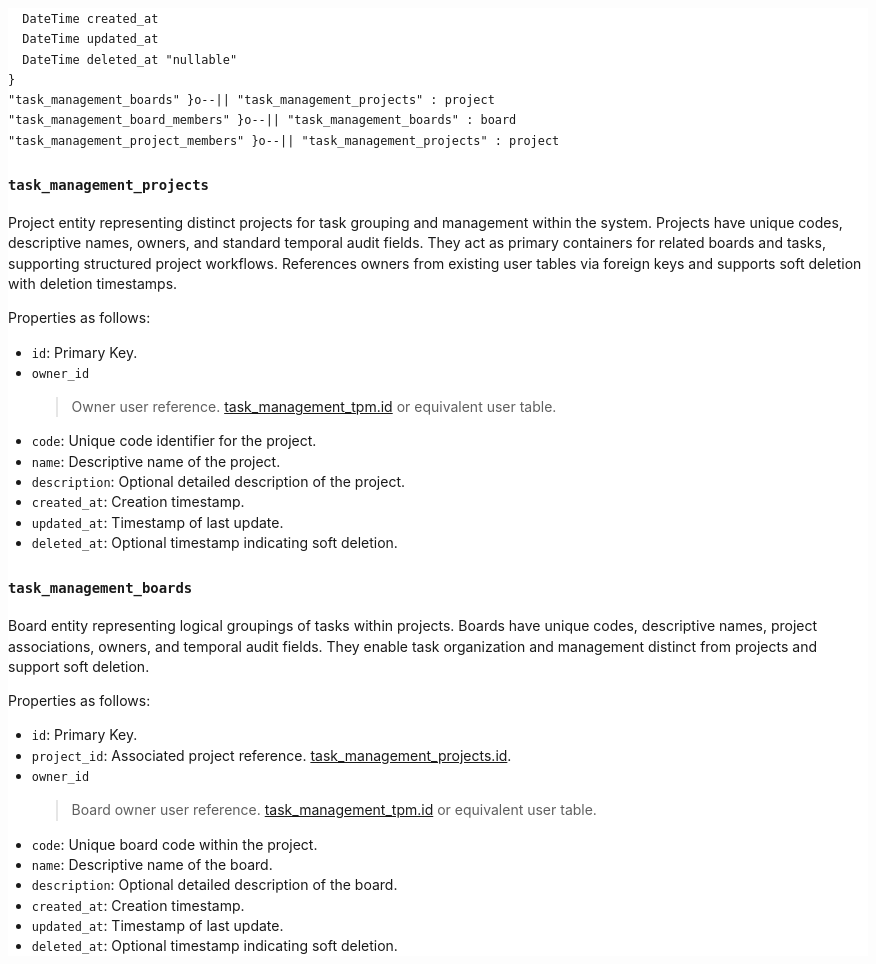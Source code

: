 ```mermaid
  DateTime created_at
  DateTime updated_at
  DateTime deleted_at "nullable"
}
"task_management_boards" }o--|| "task_management_projects" : project
"task_management_board_members" }o--|| "task_management_boards" : board
"task_management_project_members" }o--|| "task_management_projects" : project
```

### `task_management_projects`

Project entity representing distinct projects for task grouping and
management within the system. Projects have unique codes, descriptive
names, owners, and standard temporal audit fields. They act as primary
containers for related boards and tasks, supporting structured project
workflows. References owners from existing user tables via foreign keys
and supports soft deletion with deletion timestamps.

Properties as follows:

- `id`: Primary Key.
- `owner_id`
  > Owner user reference. [task_management_tpm.id](#task_management_tpm) or equivalent user
  > table.
- `code`: Unique code identifier for the project.
- `name`: Descriptive name of the project.
- `description`: Optional detailed description of the project.
- `created_at`: Creation timestamp.
- `updated_at`: Timestamp of last update.
- `deleted_at`: Optional timestamp indicating soft deletion.

### `task_management_boards`

Board entity representing logical groupings of tasks within projects.
Boards have unique codes, descriptive names, project associations,
owners, and temporal audit fields. They enable task organization and
management distinct from projects and support soft deletion.

Properties as follows:

- `id`: Primary Key.
- `project_id`: Associated project reference. [task_management_projects.id](#task_management_projects).
- `owner_id`
  > Board owner user reference. [task_management_tpm.id](#task_management_tpm) or equivalent
  > user table.
- `code`: Unique board code within the project.
- `name`: Descriptive name of the board.
- `description`: Optional detailed description of the board.
- `created_at`: Creation timestamp.
- `updated_at`: Timestamp of last update.
- `deleted_at`: Optional timestamp indicating soft deletion.
